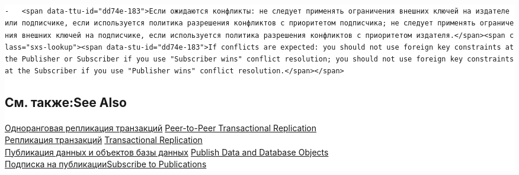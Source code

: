     -   <span data-ttu-id="dd74e-183">Если ожидаются конфликты: не следует применять ограничения внешних ключей на издателе или подписчике, если используется политика разрешения конфликтов с приоритетом подписчика; не следует применять ограничения внешних ключей на подписчике, если используется политика разрешения конфликтов с приоритетом издателя.</span><span class="sxs-lookup"><span data-stu-id="dd74e-183">If conflicts are expected: you should not use foreign key constraints at the Publisher or Subscriber if you use "Subscriber wins" conflict resolution; you should not use foreign key constraints at the Subscriber if you use "Publisher wins" conflict resolution.</span></span>  
  
## <a name="see-also"></a><span data-ttu-id="dd74e-184">См. также:</span><span class="sxs-lookup"><span data-stu-id="dd74e-184">See Also</span></span>  
 <span data-ttu-id="dd74e-185">[Одноранговая репликация транзакций](peer-to-peer-transactional-replication.md) </span><span class="sxs-lookup"><span data-stu-id="dd74e-185">[Peer-to-Peer Transactional Replication](peer-to-peer-transactional-replication.md) </span></span>  
 <span data-ttu-id="dd74e-186">[Репликация транзакций](transactional-replication.md) </span><span class="sxs-lookup"><span data-stu-id="dd74e-186">[Transactional Replication](transactional-replication.md) </span></span>  
 <span data-ttu-id="dd74e-187">[Публикация данных и объектов базы данных](../publish/publish-data-and-database-objects.md) </span><span class="sxs-lookup"><span data-stu-id="dd74e-187">[Publish Data and Database Objects](../publish/publish-data-and-database-objects.md) </span></span>  
 [<span data-ttu-id="dd74e-188">Подписка на публикации</span><span class="sxs-lookup"><span data-stu-id="dd74e-188">Subscribe to Publications</span></span>](../subscribe-to-publications.md)  
  
  

